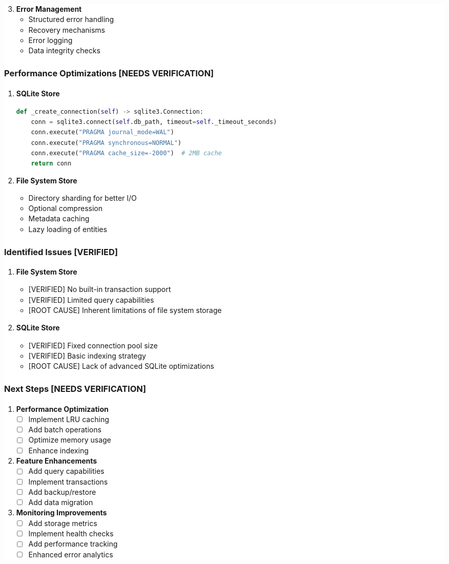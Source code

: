 3. **Error Management**
   - Structured error handling
   - Recovery mechanisms
   - Error logging
   - Data integrity checks

### Performance Optimizations [NEEDS VERIFICATION]

1. **SQLite Store**
   ```python
   def _create_connection(self) -> sqlite3.Connection:
       conn = sqlite3.connect(self.db_path, timeout=self._timeout_seconds)
       conn.execute("PRAGMA journal_mode=WAL")
       conn.execute("PRAGMA synchronous=NORMAL")
       conn.execute("PRAGMA cache_size=-2000")  # 2MB cache
       return conn
   ```

2. **File System Store**
   - Directory sharding for better I/O
   - Optional compression
   - Metadata caching
   - Lazy loading of entities

### Identified Issues [VERIFIED]

1. **File System Store**
   - [VERIFIED] No built-in transaction support
   - [VERIFIED] Limited query capabilities
   - [ROOT CAUSE] Inherent limitations of file system storage

2. **SQLite Store**
   - [VERIFIED] Fixed connection pool size
   - [VERIFIED] Basic indexing strategy
   - [ROOT CAUSE] Lack of advanced SQLite optimizations

### Next Steps [NEEDS VERIFICATION]

1. **Performance Optimization**
   - [ ] Implement LRU caching
   - [ ] Add batch operations
   - [ ] Optimize memory usage
   - [ ] Enhance indexing

2. **Feature Enhancements**
   - [ ] Add query capabilities
   - [ ] Implement transactions
   - [ ] Add backup/restore
   - [ ] Add data migration

3. **Monitoring Improvements**
   - [ ] Add storage metrics
   - [ ] Implement health checks
   - [ ] Add performance tracking
   - [ ] Enhanced error analytics
